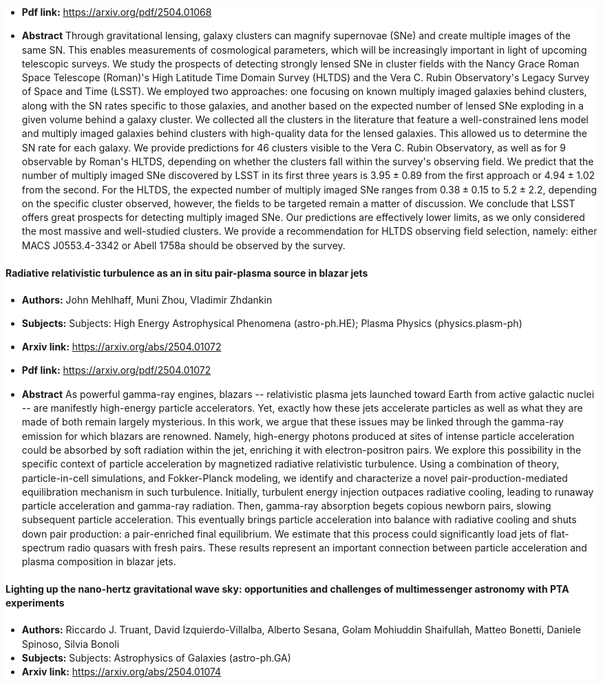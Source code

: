  - **Pdf link:** https://arxiv.org/pdf/2504.01068

 - **Abstract**
 Through gravitational lensing, galaxy clusters can magnify supernovae (SNe) and create multiple images of the same SN. This enables measurements of cosmological parameters, which will be increasingly important in light of upcoming telescopic surveys. We study the prospects of detecting strongly lensed SNe in cluster fields with the Nancy Grace Roman Space Telescope (Roman)'s High Latitude Time Domain Survey (HLTDS) and the Vera C. Rubin Observatory's Legacy Survey of Space and Time (LSST). We employed two approaches: one focusing on known multiply imaged galaxies behind clusters, along with the SN rates specific to those galaxies, and another based on the expected number of lensed SNe exploding in a given volume behind a galaxy cluster. We collected all the clusters in the literature that feature a well-constrained lens model and multiply imaged galaxies behind clusters with high-quality data for the lensed galaxies. This allowed us to determine the SN rate for each galaxy. We provide predictions for 46 clusters visible to the Vera C. Rubin Observatory, as well as for 9 observable by Roman's HLTDS, depending on whether the clusters fall within the survey's observing field. We predict that the number of multiply imaged SNe discovered by LSST in its first three years is $3.95 \pm 0.89$ from the first approach or $4.94 \pm 1.02$ from the second. For the HLTDS, the expected number of multiply imaged SNe ranges from $0.38 \pm 0.15$ to $5.2 \pm 2.2$, depending on the specific cluster observed, however, the fields to be targeted remain a matter of discussion. We conclude that LSST offers great prospects for detecting multiply imaged SNe. Our predictions are effectively lower limits, as we only considered the most massive and well-studied clusters. We provide a recommendation for HLTDS observing field selection, namely: either MACS J0553.4-3342 or Abell 1758a should be observed by the survey.
#### Radiative relativistic turbulence as an in situ pair-plasma source in blazar jets
 - **Authors:** John Mehlhaff, Muni Zhou, Vladimir Zhdankin
 - **Subjects:** Subjects:
High Energy Astrophysical Phenomena (astro-ph.HE); Plasma Physics (physics.plasm-ph)
 - **Arxiv link:** https://arxiv.org/abs/2504.01072

 - **Pdf link:** https://arxiv.org/pdf/2504.01072

 - **Abstract**
 As powerful gamma-ray engines, blazars -- relativistic plasma jets launched toward Earth from active galactic nuclei -- are manifestly high-energy particle accelerators. Yet, exactly how these jets accelerate particles as well as what they are made of both remain largely mysterious. In this work, we argue that these issues may be linked through the gamma-ray emission for which blazars are renowned. Namely, high-energy photons produced at sites of intense particle acceleration could be absorbed by soft radiation within the jet, enriching it with electron-positron pairs. We explore this possibility in the specific context of particle acceleration by magnetized radiative relativistic turbulence. Using a combination of theory, particle-in-cell simulations, and Fokker-Planck modeling, we identify and characterize a novel pair-production-mediated equilibration mechanism in such turbulence. Initially, turbulent energy injection outpaces radiative cooling, leading to runaway particle acceleration and gamma-ray radiation. Then, gamma-ray absorption begets copious newborn pairs, slowing subsequent particle acceleration. This eventually brings particle acceleration into balance with radiative cooling and shuts down pair production: a pair-enriched final equilibrium. We estimate that this process could significantly load jets of flat-spectrum radio quasars with fresh pairs. These results represent an important connection between particle acceleration and plasma composition in blazar jets.
#### Lighting up the nano-hertz gravitational wave sky: opportunities and challenges of multimessenger astronomy with PTA experiments
 - **Authors:** Riccardo J. Truant, David Izquierdo-Villalba, Alberto Sesana, Golam Mohiuddin Shaifullah, Matteo Bonetti, Daniele Spinoso, Silvia Bonoli
 - **Subjects:** Subjects:
Astrophysics of Galaxies (astro-ph.GA)
 - **Arxiv link:** https://arxiv.org/abs/2504.01074
